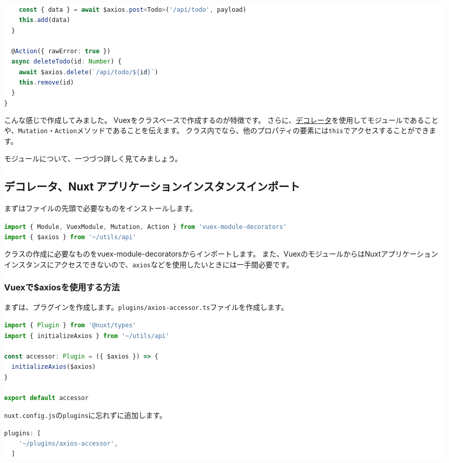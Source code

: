 ```typescript:~/store/todo.ts
    const { data } = await $axios.post<Todo>('/api/todo', payload)
    this.add(data)
  }

  @Action({ rawError: true })
  async deleteTodo(id: Number) {
    await $axios.delete(`/api/todo/${id}`)
    this.remove(id)
  }
}
```

こんな感じで作成してみました。
Vuexをクラスベースで作成するのが特徴です。
さらに、[デコレータ](http://js.studio-kingdom.com/typescript/handbook/decorators)を使用してモジュールであることや、`Mutation`・`Action`メソッドであることを伝えます。
クラス内でなら、他のプロパティの要素には`this`でアクセスすることができます。

モジュールについて、一つづつ詳しく見てみましょう。

## デコレータ、Nuxt アプリケーションインスタンスインポート

まずはファイルの先頭で必要なものをインストールします。

```typescript
import { Module, VuexModule, Mutation, Action } from 'vuex-module-decorators'
import { $axios } from '~/utils/api'
```

クラスの作成に必要なものをvuex-module-decoratorsからインポートします。
また、VuexのモジュールからはNuxtアプリケーションインスタンスにアクセスできないので、`axios`などを使用したいときには一手間必要です。

### Vuexで$axiosを使用する方法

まずは、プラグインを作成します。`plugins/axios-accessor.ts`ファイルを作成します。

```typescript
import { Plugin } from '@nuxt/types'
import { initializeAxios } from '~/utils/api'

const accessor: Plugin = ({ $axios }) => {
  initializeAxios($axios)
}

export default accessor
```

`nuxt.config.js`の`plugins`に忘れずに追加します。

```javascript
plugins: [
    '~/plugins/axios-accessor',
  ]
```
